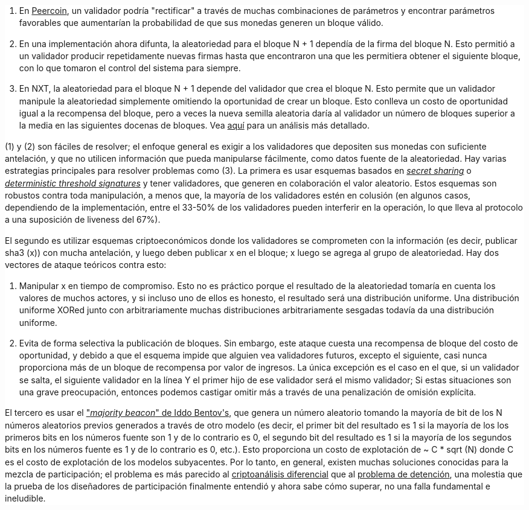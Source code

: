 1. En [Peercoin](https://bitcointalk.org/index.php?topic=131901.0), un validador podría "rectificar" a través de muchas combinaciones de parámetros y encontrar parámetros favorables que aumentarían la probabilidad de que sus monedas generen un bloque válido.

2. En una implementación ahora difunta, la aleatoriedad para el bloque N + 1 dependía de la firma del bloque N. Esto permitió a un validador producir repetidamente nuevas firmas hasta que encontraron una que les permitiera obtener el siguiente bloque, con lo que tomaron el control del sistema para siempre.

3. En NXT, la aleatoriedad para el bloque N + 1 depende del validador que crea el bloque N. Esto permite que un validador manipule la aleatoriedad simplemente omitiendo la oportunidad de crear un bloque. Esto conlleva un costo de oportunidad igual a la recompensa del bloque, pero a veces la nueva semilla aleatoria daría al validador un número de bloques superior a la media en las siguientes docenas de bloques. Vea [aquí](https://vitalik.ca/files/randomness.html) para un análisis más detallado.

 (1) y (2) son fáciles de resolver; el enfoque general es exigir a los validadores que depositen sus monedas con suficiente antelación, y que no utilicen información que pueda manipularse fácilmente, como datos fuente de la aleatoriedad. Hay varias estrategias principales para resolver problemas como (3). La primera es usar esquemas basados en [_secret sharing_](https://en.wikipedia.org/wiki/Secret_sharing) o [_deterministic threshold signatures_](https://eprint.iacr.org/2002/081.pdf) y tener validadores, que generen en colaboración el valor aleatorio. Estos esquemas son robustos contra toda manipulación, a menos que, la mayoría de los validadores estén en colusión (en algunos casos, dependiendo de la implementación, entre el 33-50% de los validadores pueden interferir en la operación, lo que lleva al protocolo a una suposición de liveness del 67%).

 El segundo es utilizar esquemas criptoeconómicos donde los validadores se comprometen con la información (es decir, publicar sha3 (x)) con mucha antelación, y luego deben publicar x en el bloque; x luego se agrega al grupo de aleatoriedad. Hay dos vectores de ataque teóricos contra esto:

1. Manipular x en tiempo de compromiso. Esto no es práctico porque el resultado de la aleatoriedad tomaría en cuenta los valores de muchos actores, y si incluso uno de ellos es honesto, el resultado será una distribución uniforme. Una distribución uniforme XORed junto con arbitrariamente muchas distribuciones arbitrariamente sesgadas todavía da una distribución uniforme.


2. Evita de forma selectiva la publicación de bloques. Sin embargo, este ataque cuesta una recompensa de bloque del costo de oportunidad, y debido a que el esquema impide que alguien vea validadores futuros, excepto el siguiente, casi nunca proporciona más de un bloque de recompensa por valor de ingresos. La única excepción es el caso en el que, si un validador se salta, el siguiente validador en la línea Y el primer hijo de ese validador será el mismo validador; Si estas situaciones son una grave preocupación, entonces podemos castigar omitir más a través de una penalización de omisión explícita.

 El tercero es usar el ["_majority beacon_" de Iddo Bentov's](https://arxiv.org/pdf/1406.5694.pdf), que genera un número aleatorio tomando la mayoría de bit de los N números aleatorios previos generados a través de otro modelo (es decir, el primer bit del resultado es 1 si la mayoría de los los primeros bits en los números fuente son 1 y de lo contrario es 0, el segundo bit del resultado es 1 si la mayoría de los segundos bits en los números fuente es 1 y de lo contrario es 0, etc.). Esto proporciona un costo de explotación de ~ C * sqrt (N) donde C es el costo de explotación de los modelos subyacentes. Por lo tanto, en general, existen muchas soluciones conocidas para la mezcla de participación; el problema es más parecido al [criptoanálisis diferencial](https://en.wikipedia.org/wiki/Differential_cryptanalysis) que al [problema de detención](https://en.wikipedia.org/wiki/Halting_problem), una molestia que la prueba de los diseñadores de participación finalmente entendió y ahora sabe cómo superar, no una falla fundamental e ineludible.

